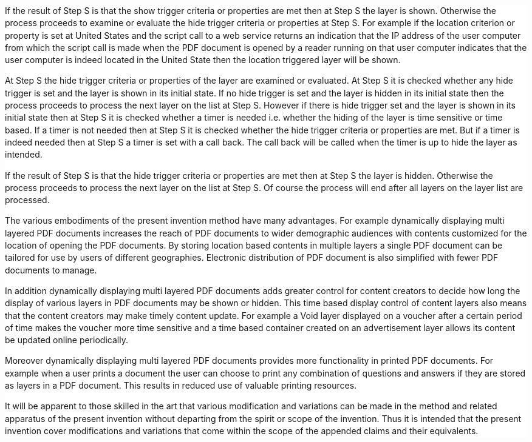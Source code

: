 If the result of Step S is that the show trigger criteria or properties are met then at Step S the layer is shown. Otherwise the process proceeds to examine or evaluate the hide trigger criteria or properties at Step S. For example if the location criterion or property is set at United States and the script call to a web service returns an indication that the IP address of the user computer from which the script call is made when the PDF document is opened by a reader running on that user computer indicates that the user computer is indeed located in the United State then the location triggered layer will be shown.

At Step S the hide trigger criteria or properties of the layer are examined or evaluated. At Step S it is checked whether any hide trigger is set and the layer is shown in its initial state. If no hide trigger is set and the layer is hidden in its initial state then the process proceeds to process the next layer on the list at Step S. However if there is hide trigger set and the layer is shown in its initial state then at Step S it is checked whether a timer is needed i.e. whether the hiding of the layer is time sensitive or time based. If a timer is not needed then at Step S it is checked whether the hide trigger criteria or properties are met. But if a timer is indeed needed then at Step S a timer is set with a call back. The call back will be called when the timer is up to hide the layer as intended.

If the result of Step S is that the hide trigger criteria or properties are met then at Step S the layer is hidden. Otherwise the process proceeds to process the next layer on the list at Step S. Of course the process will end after all layers on the layer list are processed.

The various embodiments of the present invention method have many advantages. For example dynamically displaying multi layered PDF documents increases the reach of PDF documents to wider demographic audiences with contents customized for the location of opening the PDF documents. By storing location based contents in multiple layers a single PDF document can be tailored for use by users of different geographies. Electronic distribution of PDF document is also simplified with fewer PDF documents to manage.

In addition dynamically displaying multi layered PDF documents adds greater control for content creators to decide how long the display of various layers in PDF documents may be shown or hidden. This time based display control of content layers also means that the content creators may make timely content update. For example a Void layer displayed on a voucher after a certain period of time makes the voucher more time sensitive and a time based container created on an advertisement layer allows its content be updated online periodically.

Moreover dynamically displaying multi layered PDF documents provides more functionality in printed PDF documents. For example when a user prints a document the user can choose to print any combination of questions and answers if they are stored as layers in a PDF document. This results in reduced use of valuable printing resources.

It will be apparent to those skilled in the art that various modification and variations can be made in the method and related apparatus of the present invention without departing from the spirit or scope of the invention. Thus it is intended that the present invention cover modifications and variations that come within the scope of the appended claims and their equivalents.

